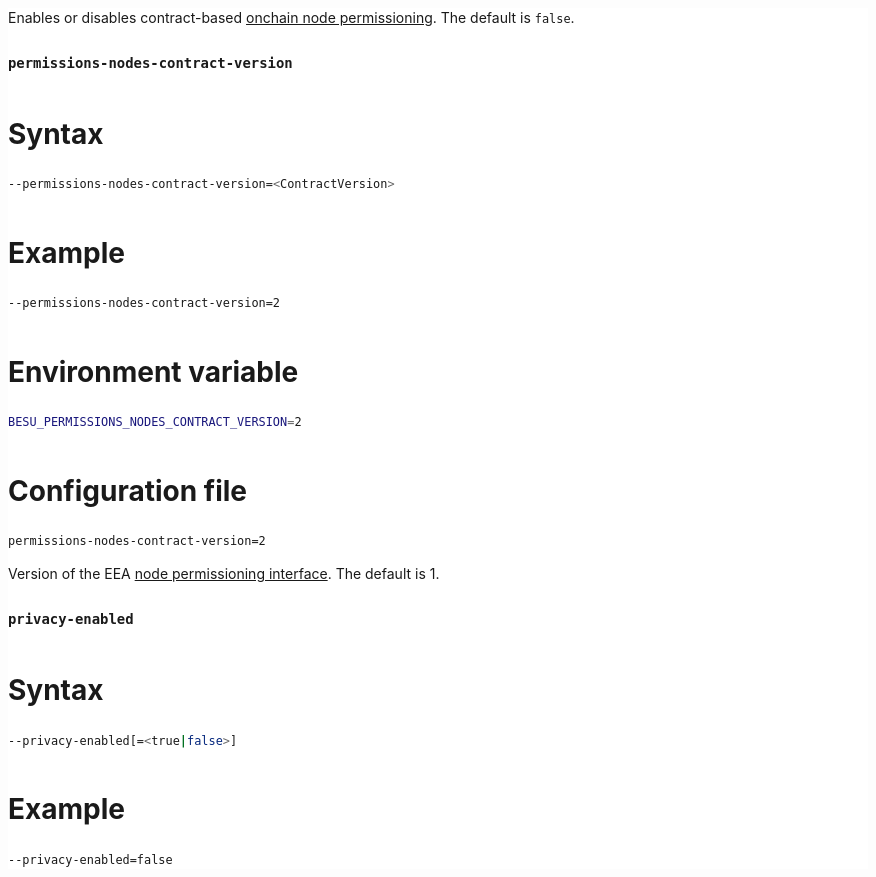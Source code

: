 

Enables or disables contract-based [onchain node permissioning](../../concepts/permissioning/onchain.md). The default is `false`.

### `permissions-nodes-contract-version`



# Syntax

```bash
--permissions-nodes-contract-version=<ContractVersion>
```

# Example

```bash
--permissions-nodes-contract-version=2
```

# Environment variable

```bash
BESU_PERMISSIONS_NODES_CONTRACT_VERSION=2
```

# Configuration file

```bash
permissions-nodes-contract-version=2
```



Version of the EEA [node permissioning interface](../../how-to/use-permissioning/onchain.md#specify-the-permissioning-contract-interface-version). The default is 1.

### `privacy-enabled`



# Syntax

```bash
--privacy-enabled[=<true|false>]
```

# Example

```bash
--privacy-enabled=false
```


[accounts permissions configuration file]: ../../how-to/use-permissioning/local.md#permissions-configuration-file
[nodes permissions configuration file]: ../../how-to/use-permissioning/local.md#permissions-configuration-file
[account permissioning]: ../../concepts/permissioning/index.md#account-permissioning
[TLS on communication with the private transaction manager]: ../../concepts/privacy/index.md#private-transaction-manager